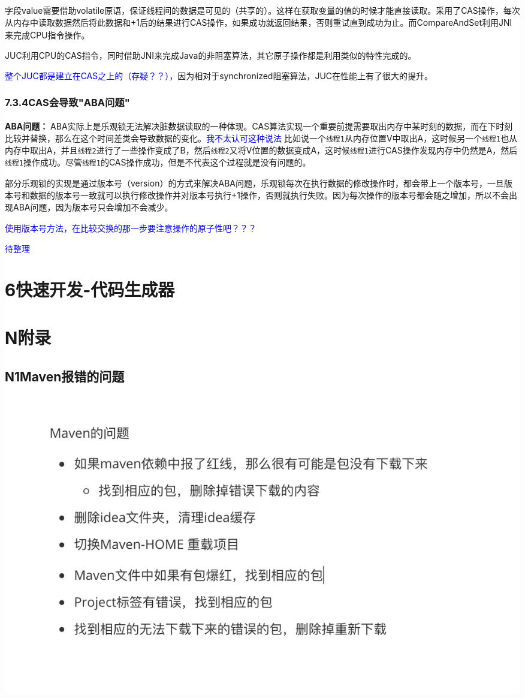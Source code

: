 字段value需要借助volatile原语，保证线程间的数据是可见的（共享的）。这样在获取变量的值的时候才能直接读取。采用了CAS操作，每次从内存中读取数据然后将此数据和+1后的结果进行CAS操作，如果成功就返回结果，否则重试直到成功为止。而CompareAndSet利用JNI来完成CPU指令操作。

JUC利用CPU的CAS指令，同时借助JNI来完成Java的非阻塞算法，其它原子操作都是利用类似的特性完成的。

<font color='blue'>整个JUC都是建立在CAS之上的（存疑？？）</font>，因为相对于synchronized阻塞算法，JUC在性能上有了很大的提升。

### 7.3.4CAS会导致"ABA问题"

**ABA问题：**
ABA实际上是乐观锁无法解决脏数据读取的一种体现。CAS算法实现一个重要前提需要取出内存中某时刻的数据，而在下时刻比较并替换，那么在这个时间差类会导致数据的变化。<font color='blue'>我不太认可这种说法</font>
比如说一个`线程1`从内存位置V中取出A，这时候另一个`线程1`也从内存中取出A，并且`线程2`进行了一些操作变成了B，然后`线程2`又将V位置的数据变成A，这时候`线程1`进行CAS操作发现内存中仍然是A，然后`线程1`操作成功。尽管`线程1`的CAS操作成功，但是不代表这个过程就是没有问题的。

部分乐观锁的实现是通过版本号（version）的方式来解决ABA问题，乐观锁每次在执行数据的修改操作时，都会带上一个版本号，一旦版本号和数据的版本号一致就可以执行修改操作并对版本号执行+1操作，否则就执行失败。因为每次操作的版本号都会随之增加，所以不会出现ABA问题，因为版本号只会增加不会减少。

<font color='blue'>使用版本号方法，在比较交换的那一步要注意操作的原子性吧？？？</font>

<font color='blue'>待整理</font>









# 6快速开发-代码生成器







# N附录

## N1Maven报错的问题

![image-20230707162237018](assets/FX-5-Mybatisplus.assets/image-20230707162237018.png)
